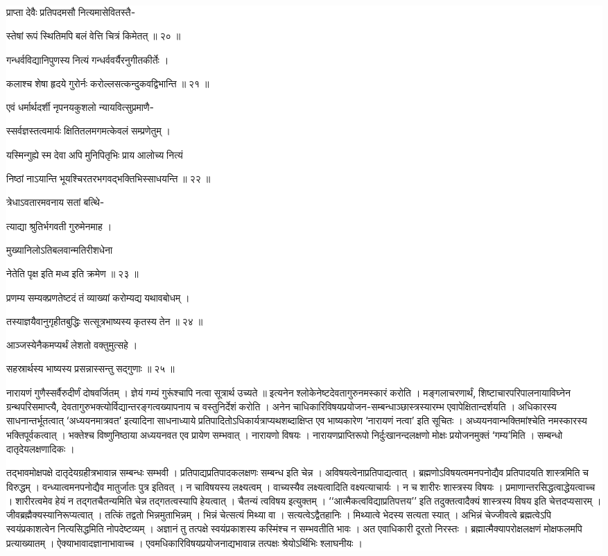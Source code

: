 प्राप्ता देवैः प्रतिपदमसौ नित्यमासेवितस्तै-

स्तेषां रूपं स्थितिमपि बलं वेत्ति चित्रं किमेतत् ॥ २० ॥

गन्धर्वविद्यानिपुणस्य नित्यं गन्धर्ववर्यैरनुगीतकीर्तेः ।

कलाश्च शेषा हृदये गुरोर्नः करोल्लसत्कन्दुकवद्विभान्ति ॥ २१ ॥

एवं धर्मार्थदर्शी नृपनयकुशलो न्यायवित्सुप्रमाणै-

स्सर्वज्ञस्तत्वमार्यः क्षितितलमगमत्केवलं सम्प्रणेतुम् ।

यस्मिन्गुह्ये स्म देवा अपि मुनिपितृभिः प्राय आलोच्य नित्यं

निष्ठां नाऽयान्ति भूयश्चिरतरभगवद्भक्तिभिस्साधयन्ति ॥ २२ ॥

त्रेधाऽवतारमवनाय सतां बत्थिे-

त्याद्या श्रुतिर्भगवती गुरुमेनमाह ।

मुख्यानिलोऽतिबलवान्मतिरीशधेना

नेतेति पृक्ष इति मध्व इति क्रमेण ॥ २३ ॥

प्रणम्य सम्यक्प्रणतेष्टदं तं व्याख्यां करोम्यद्य यथावबोधम् ।

तस्याज्ञयैवानुगृहीतबुद्धिः सत्सूत्रभाष्यस्य कृतस्य तेन ॥ २४ ॥

आञ्जस्येनैकमप्यर्थं लेशतो वक्तुमुत्सहे ।

सहस्रार्थस्य भाष्यस्य प्रसन्नास्सन्तु सद्गुणाः ॥ २५ ॥

नारायणं गुणैस्सर्वैरुदीर्णं दोषवर्जितम् । ज्ञेयं गम्यं गुरूंश्चापि नत्वा सूत्रार्थ उच्यते ॥ इत्यनेन श्लोकेनेष्टदेवतागुरुनमस्कारं करोति । मङ्गलाचरणार्थं, शिष्टाचारपरिपालनायाविघ्नेन ग्रन्थपरिसमाप्त्यै, देवतागुरुभक्त्योर्विद्यान्तरङ्गत्वख्यापनाय च वस्तुनिर्देशं करोति । अनेन चाधिकारिविषयप्रयोजन-सम्बन्धाञ्छास्त्रस्यारम्भ एवापेक्षितान्दर्शयति । अधिकारस्य साधनान्तर्भूतत्वात् ‘अध्ययनमात्रवत’ इत्यादिना साधनाध्याये प्रतिपादितोऽधिकार्यत्राप्यथशब्दाक्षिप्त एव भाष्यकारेण ‘नारायणं नत्वा’ इति सूचितः । अध्ययनवान्भक्तिमांश्चेति नमस्कारस्य भक्तिपूर्वकत्वात् । भक्तेश्च विष्णुनिष्ठाया अध्ययनवत एव प्रायेण सम्भवात् । नारायणो विषयः । नारायणप्राप्तिरूपो निर्दुःखानन्दलक्षणो मोक्षः प्रयोजनमुक्तं ‘गम्य’मिति । सम्बन्धो दातृदेयलक्षणादिकः ।

तद्भावमोक्षपक्षे दातृदेयग्रहीत्रभावान्न सम्बन्धः सम्भवी । प्रतिपाद्यप्रतिपादकलक्षणः सम्बन्ध इति चेन्न । अविषयत्वेनाप्रतिपाद्यत्वात् । ब्रह्मणोऽविषयत्वमनपनोद्यैव प्रतिपादयति शास्त्रमिति च विरुद्धम् । वन्ध्यात्वमनपनोद्यैव मातुर्जातः पुत्र इतिवत् । न चाविषयस्य लक्ष्यत्वम् । वाच्यस्यैव लक्ष्यत्वादिति वक्ष्यत्याचार्यः । न च शारीरः शास्त्रस्य विषयः । प्रमाणान्तरसिद्धत्वाद्धेयत्वाच्च । शारीरत्वमेव हेयं न तद्गतचैतन्यमिति चेन्न तद्गतत्वस्यापि हेयत्वात् । चैतन्यं त्वविषय इत्युक्तम् । ‘‘आत्मैकत्वविद्याप्रतिपत्तय’’ इति तदुक्तत्वादैक्यं शास्त्रस्य विषय इति चेत्तदप्यसारम् । जीवब्रह्मैक्यस्यानिरूप्यत्वात् । तत्किं तद्वतो भिन्नमुताभिन्नम् । भिन्नं चेत्सत्यं मिथ्या वा । सत्यत्वेऽद्वैतहानिः । मिथ्यात्वे भेदस्य सत्यता स्यात् । अभिन्नं चेज्जीवत्वे ब्रह्मत्वेऽपि स्वयंप्रकाशत्वेन नित्यसिद्धमिति नोपदेष्टव्यम् । अज्ञानं तु तत्पक्षे स्वयंप्रकाशस्य कस्मिंश्च न सम्भवतीति भावः । अत एवाधिकारी दूरतो निरस्तः । ब्रह्मात्मैक्यापरोक्षलक्षणं मोक्षफलमपि प्रत्याख्यातम् । ऐक्याभावादज्ञानाभावाच्च । एवमधिकारिविषयप्रयोजनाद्यभावान्न तत्पक्षः श्रेयोऽर्थिभिः श्लाघनीयः ।
